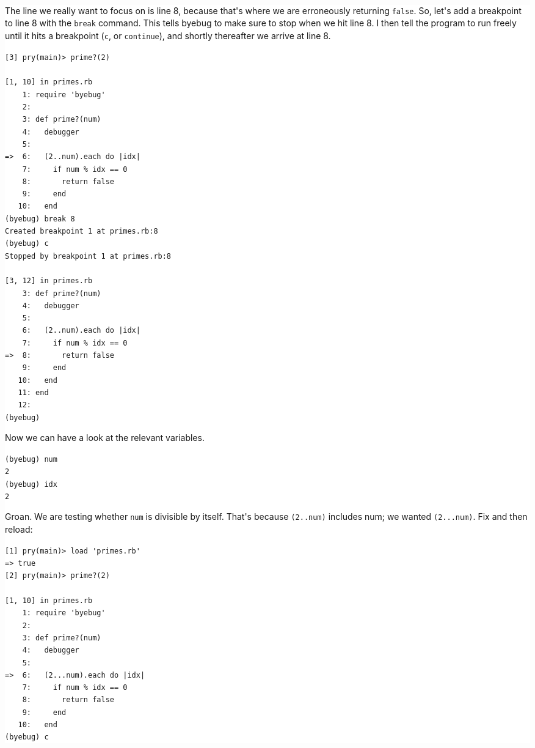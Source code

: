 The line we really want to focus on is line 8, because that's where we are erroneously returning `false`. So, let's add a breakpoint to line 8 with the `break` command. This tells byebug to make sure to stop when we hit line 8. I then tell the program to run freely until it hits a breakpoint (`c`, or `continue`), and shortly thereafter we arrive at line 8.

```
[3] pry(main)> prime?(2)

[1, 10] in primes.rb
    1: require 'byebug'
    2:
    3: def prime?(num)
    4:   debugger
    5:
=>  6:   (2..num).each do |idx|
    7:     if num % idx == 0
    8:       return false
    9:     end
   10:   end
(byebug) break 8
Created breakpoint 1 at primes.rb:8
(byebug) c
Stopped by breakpoint 1 at primes.rb:8

[3, 12] in primes.rb
    3: def prime?(num)
    4:   debugger
    5:
    6:   (2..num).each do |idx|
    7:     if num % idx == 0
=>  8:       return false
    9:     end
   10:   end
   11: end
   12:
(byebug)
```

Now we can have a look at the relevant variables.

```
(byebug) num
2
(byebug) idx
2
```

Groan. We are testing whether `num` is divisible by itself. That's because `(2..num)` includes num; we wanted `(2...num)`. Fix and then reload:

```
[1] pry(main)> load 'primes.rb'
=> true
[2] pry(main)> prime?(2)

[1, 10] in primes.rb
    1: require 'byebug'
    2:
    3: def prime?(num)
    4:   debugger
    5:
=>  6:   (2...num).each do |idx|
    7:     if num % idx == 0
    8:       return false
    9:     end
   10:   end
(byebug) c
```